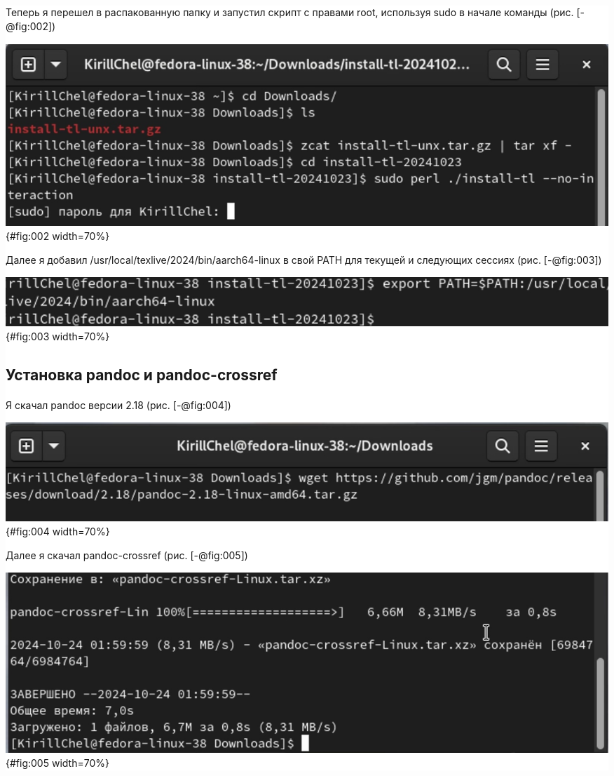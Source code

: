 Теперь я перешел в распакованную папку и запустил скрипт с правами root, используя sudo в начале команды (рис. [-@fig:002])

![Запуск скрипта](image/P2.jpg){#fig:002 width=70%}

Далее я добавил /usr/local/texlive/2024/bin/aarch64-linux в свой PATH для текущей и следующих сессиях (рис. [-@fig:003])

![Добавление в PATH](image/P3.jpg){#fig:003 width=70%}

## Установка pandoc и pandoc-crossref 

Я скачал pandoc версии 2.18 (рис. [-@fig:004])

![Установка  pandoc](image/P4.jpg){#fig:004 width=70%}

Далее я скачал pandoc-crossref (рис. [-@fig:005])

![Установка pandoc-crossref](image/P5.jpg){#fig:005 width=70%}
